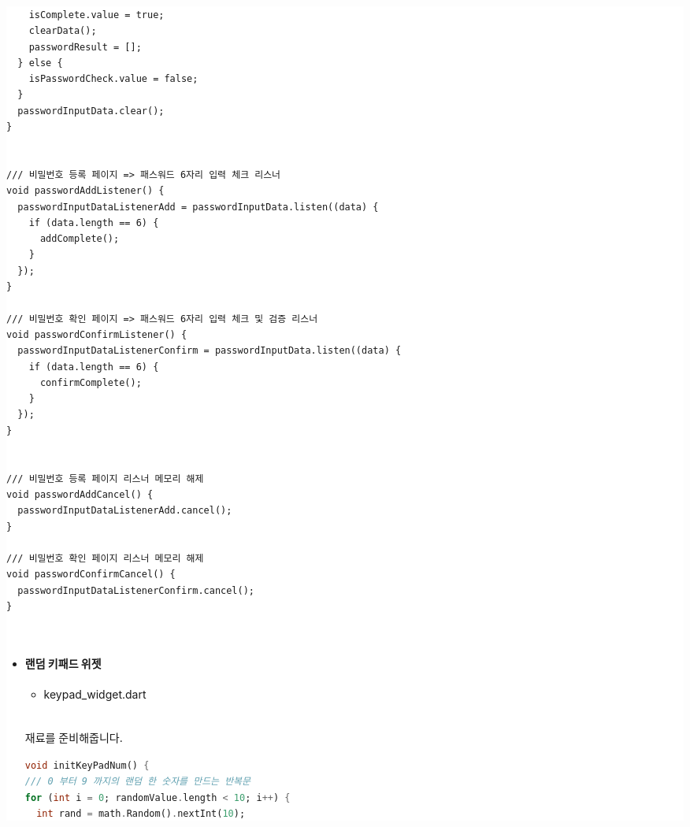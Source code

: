   ````
      isComplete.value = true;
      clearData();
      passwordResult = [];
    } else {
      isPasswordCheck.value = false;
    }
    passwordInputData.clear();
  }
  
  
  /// 비밀번호 등록 페이지 => 패스워드 6자리 입력 체크 리스너
  void passwordAddListener() {
    passwordInputDataListenerAdd = passwordInputData.listen((data) {
      if (data.length == 6) {
        addComplete();
      }
    });
  }

  /// 비밀번호 확인 페이지 => 패스워드 6자리 입력 체크 및 검증 리스너
  void passwordConfirmListener() {
    passwordInputDataListenerConfirm = passwordInputData.listen((data) {
      if (data.length == 6) {
        confirmComplete();
      }
    });
  }
  
  
  /// 비밀번호 등록 페이지 리스너 메모리 해제
  void passwordAddCancel() {
    passwordInputDataListenerAdd.cancel();
  }

  /// 비밀번호 확인 페이지 리스너 메모리 해제
  void passwordConfirmCancel() {
    passwordInputDataListenerConfirm.cancel();
  }
  ````
<br>

- #### 랜덤 키패드 위젯
    - keypad_widget.dart <br><br>
    
    재료를 준비해줍니다.

    ````dart
    void initKeyPadNum() {
    /// 0 부터 9 까지의 랜덤 한 숫자를 만드는 반복문
    for (int i = 0; randomValue.length < 10; i++) {
      int rand = math.Random().nextInt(10);
